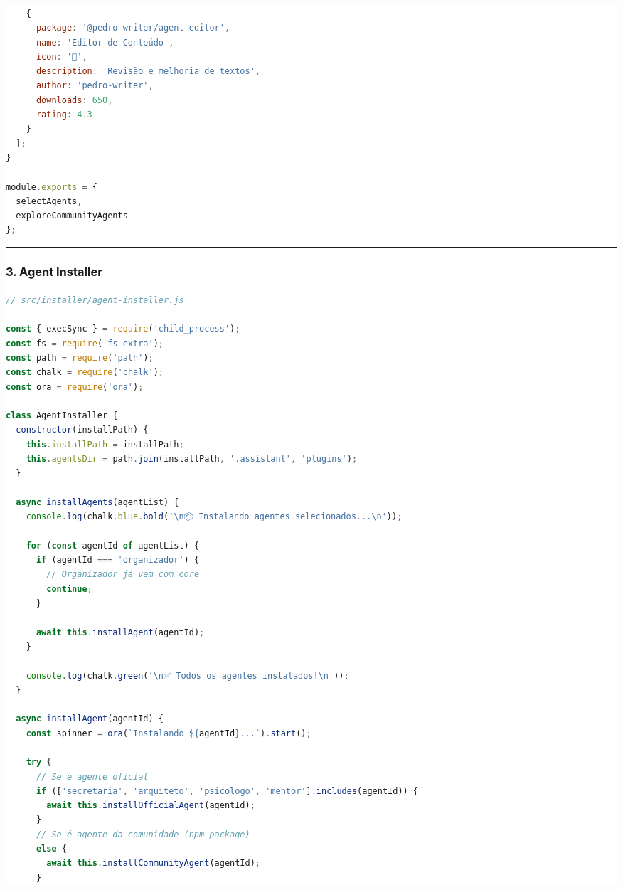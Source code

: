 ```javascript
    {
      package: '@pedro-writer/agent-editor',
      name: 'Editor de Conteúdo',
      icon: '📝',
      description: 'Revisão e melhoria de textos',
      author: 'pedro-writer',
      downloads: 650,
      rating: 4.3
    }
  ];
}

module.exports = {
  selectAgents,
  exploreCommunityAgents
};
```

---

### 3. Agent Installer

```javascript
// src/installer/agent-installer.js

const { execSync } = require('child_process');
const fs = require('fs-extra');
const path = require('path');
const chalk = require('chalk');
const ora = require('ora');

class AgentInstaller {
  constructor(installPath) {
    this.installPath = installPath;
    this.agentsDir = path.join(installPath, '.assistant', 'plugins');
  }

  async installAgents(agentList) {
    console.log(chalk.blue.bold('\n📦 Instalando agentes selecionados...\n'));

    for (const agentId of agentList) {
      if (agentId === 'organizador') {
        // Organizador já vem com core
        continue;
      }

      await this.installAgent(agentId);
    }

    console.log(chalk.green('\n✅ Todos os agentes instalados!\n'));
  }

  async installAgent(agentId) {
    const spinner = ora(`Instalando ${agentId}...`).start();

    try {
      // Se é agente oficial
      if (['secretaria', 'arquiteto', 'psicologo', 'mentor'].includes(agentId)) {
        await this.installOfficialAgent(agentId);
      }
      // Se é agente da comunidade (npm package)
      else {
        await this.installCommunityAgent(agentId);
      }
```